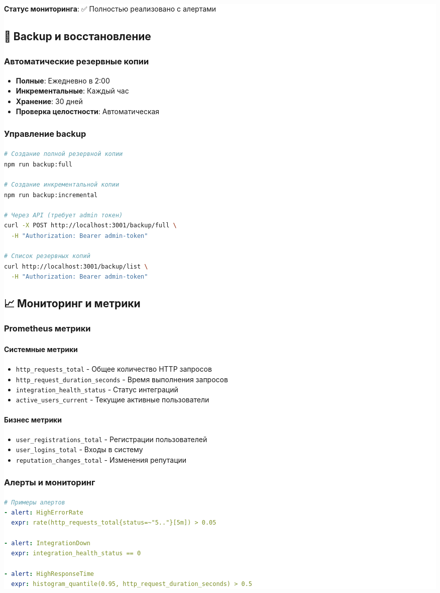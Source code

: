 **Статус мониторинга**: ✅ Полностью реализовано с алертами

## 💾 Backup и восстановление

### Автоматические резервные копии
- **Полные**: Ежедневно в 2:00
- **Инкрементальные**: Каждый час
- **Хранение**: 30 дней
- **Проверка целостности**: Автоматическая

### Управление backup

```bash
# Создание полной резервной копии
npm run backup:full

# Создание инкрементальной копии
npm run backup:incremental

# Через API (требует admin токен)
curl -X POST http://localhost:3001/backup/full \
  -H "Authorization: Bearer admin-token"

# Список резервных копий
curl http://localhost:3001/backup/list \
  -H "Authorization: Bearer admin-token"
```

## 📈 Мониторинг и метрики

### Prometheus метрики

#### Системные метрики
- `http_requests_total` - Общее количество HTTP запросов
- `http_request_duration_seconds` - Время выполнения запросов
- `integration_health_status` - Статус интеграций
- `active_users_current` - Текущие активные пользователи

#### Бизнес метрики
- `user_registrations_total` - Регистрации пользователей
- `user_logins_total` - Входы в систему
- `reputation_changes_total` - Изменения репутации

### Алерты и мониторинг

```yaml
# Примеры алертов
- alert: HighErrorRate
  expr: rate(http_requests_total{status=~"5.."}[5m]) > 0.05
  
- alert: IntegrationDown
  expr: integration_health_status == 0
  
- alert: HighResponseTime
  expr: histogram_quantile(0.95, http_request_duration_seconds) > 0.5
```
